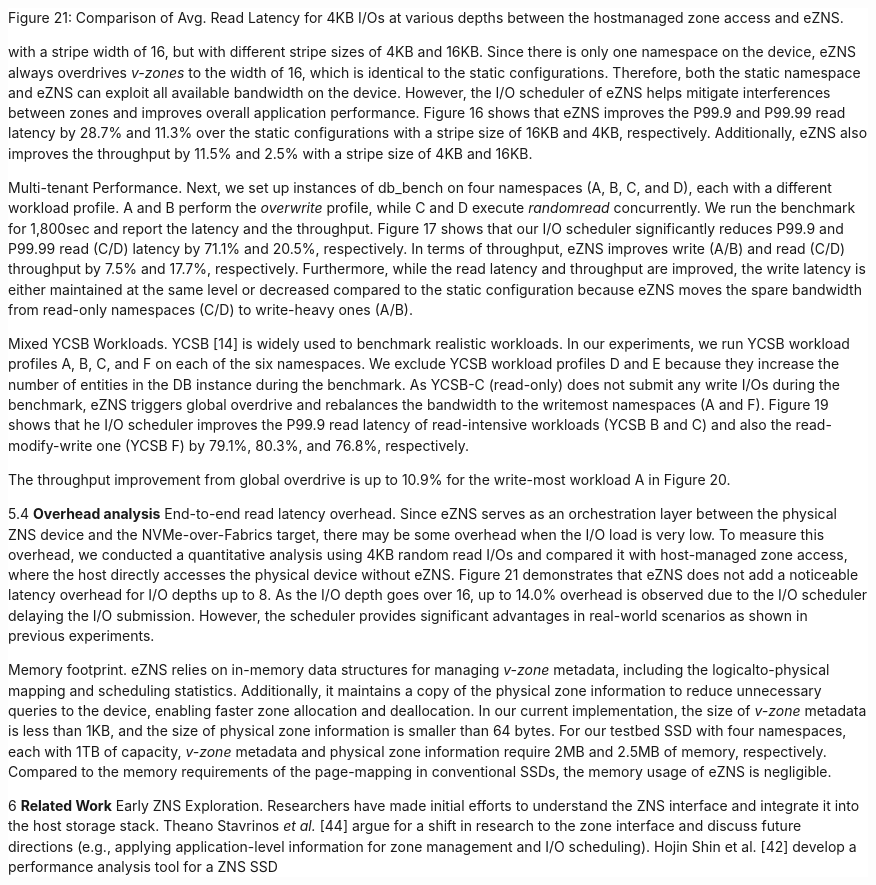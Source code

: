 Figure 21: Comparison of Avg. Read Latency for 4KB I/Os at various depths between the hostmanaged zone access and eZNS.

with a stripe width of 16, but with different stripe sizes of 4KB and 16KB. Since there is only one namespace on the device, eZNS always overdrives *v-zones* to the width of 16, which is identical to the static configurations. Therefore, both the static namespace and eZNS can exploit all available bandwidth on the device. However, the I/O scheduler of eZNS helps mitigate interferences between zones and improves overall application performance. Figure 16 shows that eZNS improves the P99.9 and P99.99 read latency by 28.7% and 11.3% over the static configurations with a stripe size of 16KB and 4KB, respectively. Additionally, eZNS also improves the throughput by 11.5% and 2.5% with a stripe size of 4KB and 16KB.

Multi-tenant Performance. Next, we set up instances of db_bench on four namespaces (A, B, C, and D), each with a different workload profile. A and B perform the *overwrite* profile, while C and D execute *randomread* concurrently. We run the benchmark for 1,800sec and report the latency and the throughput. Figure 17 shows that our I/O scheduler significantly reduces P99.9 and P99.99 read (C/D) latency by 71.1% and 20.5%, respectively. In terms of throughput, eZNS improves write (A/B) and read (C/D) throughput by 7.5% and 17.7%, respectively. Furthermore, while the read latency and throughput are improved, the write latency is either maintained at the same level or decreased compared to the static configuration because eZNS moves the spare bandwidth from read-only namespaces (C/D) to write-heavy ones (A/B).

Mixed YCSB Workloads. YCSB [14] is widely used to benchmark realistic workloads. In our experiments, we run YCSB workload profiles A, B, C, and F on each of the six namespaces. We exclude YCSB workload profiles D and E because they increase the number of entities in the DB instance during the benchmark. As YCSB-C (read-only) does not submit any write I/Os during the benchmark, eZNS triggers global overdrive and rebalances the bandwidth to the writemost namespaces (A and F). Figure 19 shows that he I/O scheduler improves the P99.9 read latency of read-intensive workloads (YCSB B and C) and also the read-modify-write one (YCSB F) by 79.1%, 80.3%, and 76.8%, respectively.

The throughput improvement from global overdrive is up to 10.9% for the write-most workload A in Figure 20.

5.4 **Overhead analysis**
End-to-end read latency overhead. Since eZNS serves as an orchestration layer between the physical ZNS device and the NVMe-over-Fabrics target, there may be some overhead when the I/O load is very low. To measure this overhead, we conducted a quantitative analysis using 4KB random read I/Os and compared it with host-managed zone access, where the host directly accesses the physical device without eZNS. Figure 21 demonstrates that eZNS does not add a noticeable latency overhead for I/O depths up to 8. As the I/O depth goes over 16, up to 14.0% overhead is observed due to the I/O scheduler delaying the I/O submission. However, the scheduler provides significant advantages in real-world scenarios as shown in previous experiments.

Memory footprint. eZNS relies on in-memory data structures for managing *v-zone* metadata, including the logicalto-physical mapping and scheduling statistics. Additionally, it maintains a copy of the physical zone information to reduce unnecessary queries to the device, enabling faster zone allocation and deallocation. In our current implementation, the size of *v-zone* metadata is less than 1KB, and the size of physical zone information is smaller than 64 bytes. For our testbed SSD with four namespaces, each with 1TB of capacity, *v-zone* metadata and physical zone information require 2MB and 2.5MB of memory, respectively. Compared to the memory requirements of the page-mapping in conventional SSDs, the memory usage of eZNS is negligible.

6 **Related Work**
Early ZNS Exploration. Researchers have made initial efforts to understand the ZNS interface and integrate it into the host storage stack. Theano Stavrinos *et al.* [44] argue for a shift in research to the zone interface and discuss future directions (e.g., applying application-level information for zone management and I/O scheduling). Hojin Shin et al. [42] develop a performance analysis tool for a ZNS SSD
